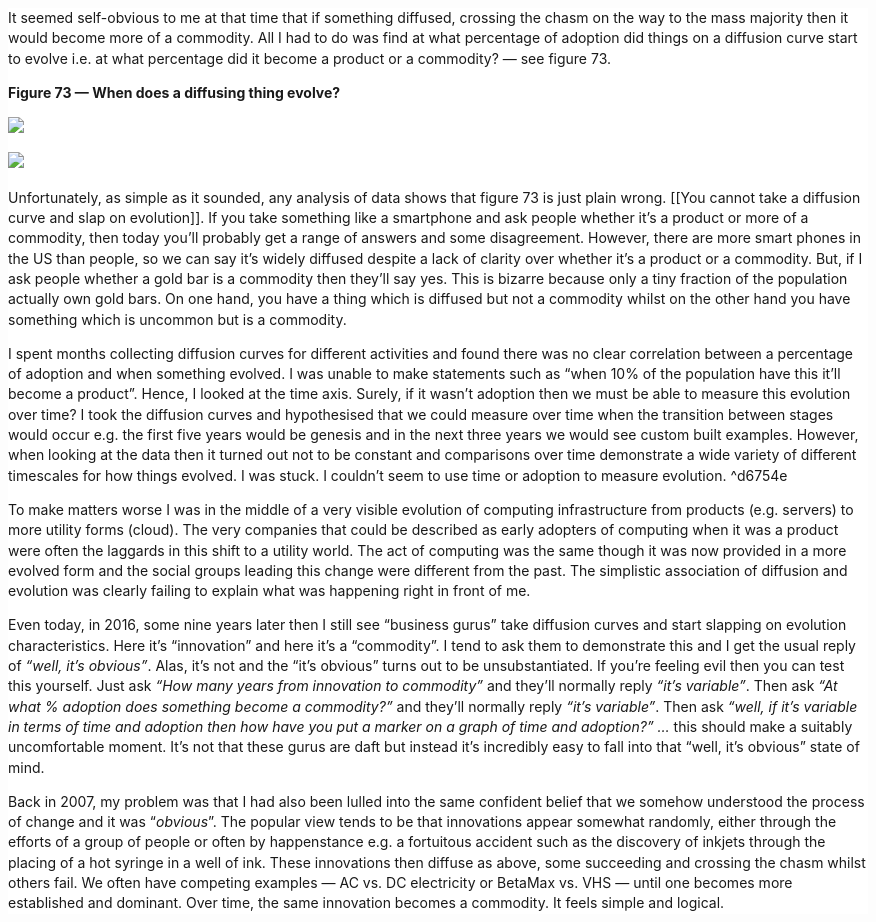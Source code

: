 It seemed self-obvious to me at that time that if something diffused, crossing the chasm on the way to the mass majority then it would become more of a commodity. All I had to do was find at what percentage of adoption did things on a diffusion curve start to evolve i.e. at what percentage did it become a product or a commodity? — see figure 73.

**Figure 73 — When does a diffusing thing evolve?**

![](https://miro.medium.com/max/30/1*Bz_WpCA3Ja2xfbP3kZd9fA.jpeg?q=20)

![](https://miro.medium.com/max/700/1*Bz_WpCA3Ja2xfbP3kZd9fA.jpeg)

Unfortunately, as simple as it sounded, any analysis of data shows that figure 73 is just plain wrong. [[You cannot take a diffusion curve and slap on evolution]]. If you take something like a smartphone and ask people whether it’s a product or more of a commodity, then today you’ll probably get a range of answers and some disagreement. However, there are more smart phones in the US than people, so we can say it’s widely diffused despite a lack of clarity over whether it’s a product or a commodity. But, if I ask people whether a gold bar is a commodity then they’ll say yes. This is bizarre because only a tiny fraction of the population actually own gold bars. On one hand, you have a thing which is diffused but not a commodity whilst on the other hand you have something which is uncommon but is a commodity.

I spent months collecting diffusion curves for different activities and found there was no clear correlation between a percentage of adoption and when something evolved. I was unable to make statements such as “when 10% of the population have this it’ll become a product”. Hence, I looked at the time axis. Surely, if it wasn’t adoption then we must be able to measure this evolution over time? I took the diffusion curves and hypothesised that we could measure over time when the transition between stages would occur e.g. the first five years would be genesis and in the next three years we would see custom built examples. However, when looking at the data then it turned out not to be constant and comparisons over time demonstrate a wide variety of different timescales for how things evolved. I was stuck. I couldn’t seem to use time or adoption to measure evolution. ^d6754e

To make matters worse I was in the middle of a very visible evolution of computing infrastructure from products (e.g. servers) to more utility forms (cloud). The very companies that could be described as early adopters of computing when it was a product were often the laggards in this shift to a utility world. The act of computing was the same though it was now provided in a more evolved form and the social groups leading this change were different from the past. The simplistic association of diffusion and evolution was clearly failing to explain what was happening right in front of me.

Even today, in 2016, some nine years later then I still see “business gurus” take diffusion curves and start slapping on evolution characteristics. Here it’s “innovation” and here it’s a “commodity”. I tend to ask them to demonstrate this and I get the usual reply of _“well, it’s obvious”_. Alas, it’s not and the “it’s obvious” turns out to be unsubstantiated. If you’re feeling evil then you can test this yourself. Just ask _“How many years from innovation to commodity”_ and they’ll normally reply _“it’s variable”_. Then ask _“At what % adoption does something become a commodity?”_ and they’ll normally reply _“it’s variable”_. Then ask _“well, if it’s variable in terms of time and adoption then how have you put a marker on a graph of time and adoption?” …_ this should make a suitably uncomfortable moment. It’s not that these gurus are daft but instead it’s incredibly easy to fall into that “well, it’s obvious” state of mind.

Back in 2007, my problem was that I had also been lulled into the same confident belief that we somehow understood the process of change and it was “_obvious_”. The popular view tends to be that innovations appear somewhat randomly, either through the efforts of a group of people or often by happenstance e.g. a fortuitous accident such as the discovery of inkjets through the placing of a hot syringe in a well of ink. These innovations then diffuse as above, some succeeding and crossing the chasm whilst others fail. We often have competing examples — AC vs. DC electricity or BetaMax vs. VHS — until one becomes more established and dominant. Over time, the same innovation becomes a commodity. It feels simple and logical.
